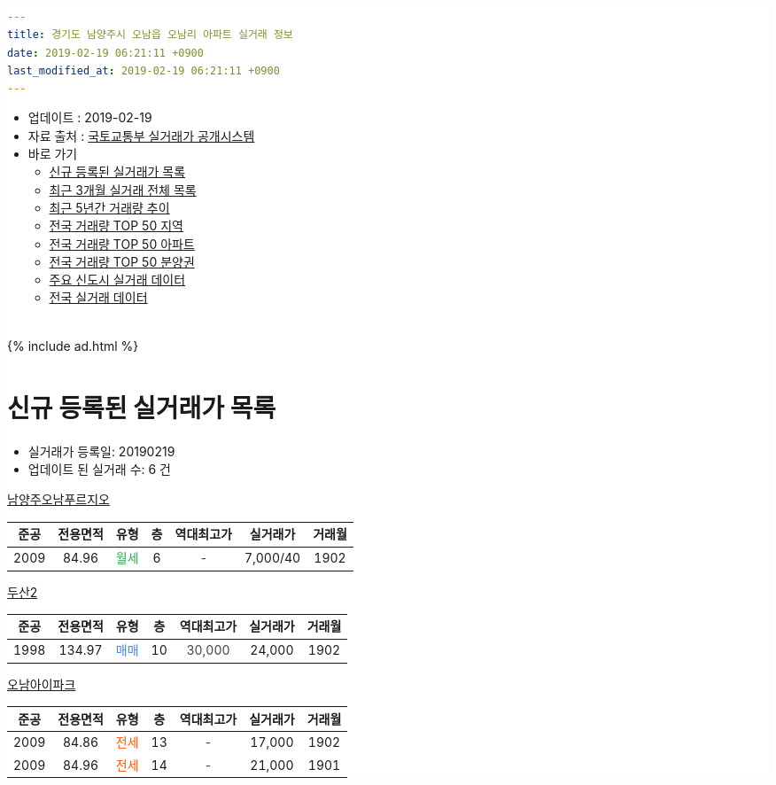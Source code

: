 ```yaml
---
title: 경기도 남양주시 오남읍 오남리 아파트 실거래 정보
date: 2019-02-19 06:21:11 +0900
last_modified_at: 2019-02-19 06:21:11 +0900
---
```


* 업데이트 : 2019-02-19
* 자료 출처 : [국토교통부 실거래가 공개시스템](http://rt.molit.go.kr)
* 바로 가기
    * [신규 등록된 실거래가 목록](#신규-등록된-실거래가-목록)
    * [최근 3개월 실거래 전체 목록](#최근-3개월-실거래-전체-목록)
    * [최근 5년간 거래량 추이](#최근-5년간-거래량-추이)
    * [전국 거래량 TOP 50 지역](https://inasie.github.io/apt-trade-info/최근-3개월-전국에서-가장-거래가-많이-발생한-지역)
    * [전국 거래량 TOP 50 아파트](https://inasie.github.io/apt-trade-info/최근-3개월-전국에서-가장-거래가-많이-발생한-아파트)
    * [전국 거래량 TOP 50 분양권](https://inasie.github.io/apt-trade-info/최근-3개월-전국에서-가장-거래가-많이-발생한-분양권)
    * [주요 신도시 실거래 데이터](https://inasie.github.io/apt-trade-info/주요-신도시)
    * [전국 실거래 데이터](https://inasie.github.io/apt-trade-info/전국)
<br>
{% include ad.html %}
<br>

# 신규 등록된 실거래가 목록
* 실거래가 등록일: 20190219
* 업데이트 된 실거래 수: 6 건


[남양주오남푸르지오](https://search.naver.com/search.naver?query=%EA%B2%BD%EA%B8%B0%EB%8F%84+%EB%82%A8%EC%96%91%EC%A3%BC%EC%8B%9C+%EC%98%A4%EB%82%A8%EC%9D%8D+%EC%98%A4%EB%82%A8%EB%A6%AC+%EB%82%A8%EC%96%91%EC%A3%BC%EC%98%A4%EB%82%A8%ED%91%B8%EB%A5%B4%EC%A7%80%EC%98%A4)

|준공|전용면적|유형|층|역대최고가|실거래가|거래월|
|:---:|:---:|:---:|:---:|:---:|:---:|:---:|
|2009|84.96|<span style="color:#34a853">월세</span>|6|<span style="color:#444444">-</span>|7,000/40|1902|

[두산2](https://search.naver.com/search.naver?query=%EA%B2%BD%EA%B8%B0%EB%8F%84+%EB%82%A8%EC%96%91%EC%A3%BC%EC%8B%9C+%EC%98%A4%EB%82%A8%EC%9D%8D+%EC%98%A4%EB%82%A8%EB%A6%AC+%EB%91%90%EC%82%B02)

|준공|전용면적|유형|층|역대최고가|실거래가|거래월|
|:---:|:---:|:---:|:---:|:---:|:---:|:---:|
|1998|134.97|<span style="color:#4285f3">매매</span>|10|<span style="color:#444444">30,000</span>|24,000|1902|

[오남아이파크](https://search.naver.com/search.naver?query=%EA%B2%BD%EA%B8%B0%EB%8F%84+%EB%82%A8%EC%96%91%EC%A3%BC%EC%8B%9C+%EC%98%A4%EB%82%A8%EC%9D%8D+%EC%98%A4%EB%82%A8%EB%A6%AC+%EC%98%A4%EB%82%A8%EC%95%84%EC%9D%B4%ED%8C%8C%ED%81%AC)

|준공|전용면적|유형|층|역대최고가|실거래가|거래월|
|:---:|:---:|:---:|:---:|:---:|:---:|:---:|
|2009|84.86|<span style="color:#ff5a00">전세</span>|13|<span style="color:#444444">-</span>|17,000|1902|
|2009|84.96|<span style="color:#ff5a00">전세</span>|14|<span style="color:#444444">-</span>|21,000|1901|
